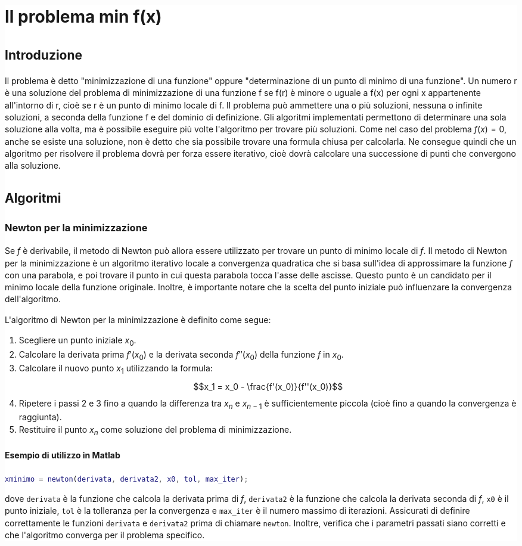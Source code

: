 # Il problema min f(x)

## Introduzione

Il problema è detto "minimizzazione di una funzione" oppure "determinazione di un punto di minimo di una funzione".
Un numero r è una soluzione del problema di minimizzazione di una funzione f se f(r) è minore o uguale a f(x) per ogni x appartenente all'intorno di r, cioè se r è un punto di minimo locale di f.
Il problema può ammettere una o più soluzioni, nessuna o infinite soluzioni, a seconda della funzione f e del dominio di definizione.
Gli algoritmi implementati permettono di determinare una sola soluzione alla volta, ma è possibile eseguire più volte l'algoritmo per trovare più soluzioni.
Come nel caso del problema $f(x) = 0$, anche se esiste una soluzione, non è detto che sia possibile trovare una formula chiusa per calcolarla. Ne consegue quindi che un algoritmo per risolvere il problema dovrà per forza essere iterativo, cioè dovrà calcolare una successione di punti che convergono alla soluzione.

## Algoritmi

### Newton per la minimizzazione

Se $f$ è derivabile, il metodo di Newton può allora essere utilizzato per trovare un punto di minimo locale di $f$.
Il metodo di Newton per la minimizzazione è un algoritmo iterativo locale a convergenza quadratica che si basa sull'idea di approssimare la funzione $f$ con una parabola, e poi trovare il punto in cui questa parabola tocca l'asse delle ascisse. Questo punto è un candidato per il minimo locale della funzione originale. Inoltre, è importante notare che la scelta del punto iniziale può influenzare la convergenza dell'algoritmo.

L'algoritmo di Newton per la minimizzazione è definito come segue:

1. Scegliere un punto iniziale $x_0$.
2. Calcolare la derivata prima $f'(x_0)$ e la derivata seconda $f''(x_0)$ della funzione $f$ in $x_0$.
3. Calcolare il nuovo punto $x_1$ utilizzando la formula:
   $$x_1 = x_0 - \frac{f'(x_0)}{f''(x_0)}$$
4. Ripetere i passi 2 e 3 fino a quando la differenza tra $x_n$ e $x_{n-1}$ è sufficientemente piccola (cioè fino a quando la convergenza è raggiunta).
5. Restituire il punto $x_n$ come soluzione del problema di minimizzazione.

#### Esempio di utilizzo in Matlab

```matlab
xminimo = newton(derivata, derivata2, x0, tol, max_iter);
```

dove `derivata` è la funzione che calcola la derivata prima di $f$, `derivata2` è la funzione che calcola la derivata seconda di $f$, `x0` è il punto iniziale, `tol` è la tolleranza per la convergenza e `max_iter` è il numero massimo di iterazioni. Assicurati di definire correttamente le funzioni `derivata` e `derivata2` prima di chiamare `newton`. Inoltre, verifica che i parametri passati siano corretti e che l'algoritmo converga per il problema specifico.
